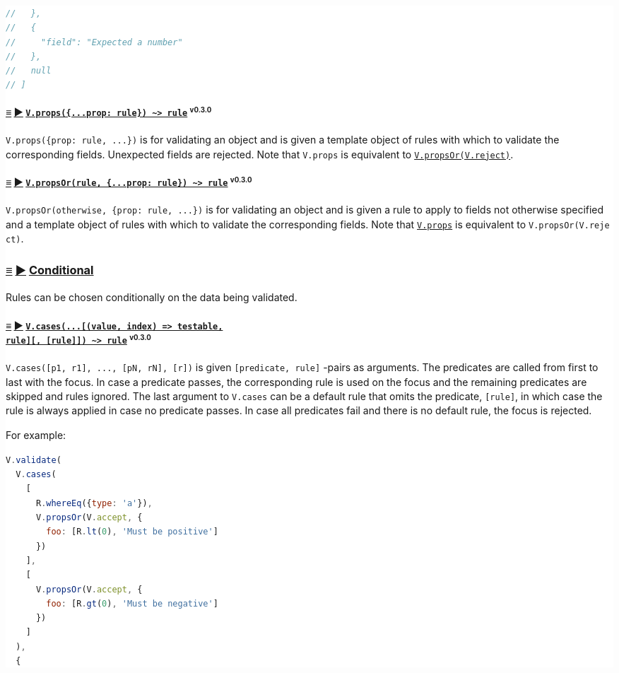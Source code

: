 ```js
//   },
//   {
//     "field": "Expected a number"
//   },
//   null
// ]
```

#### <a id="V-props"></a> [≡](#contents) [▶](https://calmm-js.github.io/partial.lenses.validation/index.html#V-props) [`V.props({...prop: rule}) ~> rule`](#V-props) <small><sup>v0.3.0</sup></small>

`V.props({prop: rule, ...})` is for validating an object and is given a template
object of rules with which to validate the corresponding fields.  Unexpected
fields are rejected.  Note that `V.props` is equivalent to
[`V.propsOr(V.reject)`](#V-propsOr).

#### <a id="V-propsOr"></a> [≡](#contents) [▶](https://calmm-js.github.io/partial.lenses.validation/index.html#V-propsOr) [`V.propsOr(rule, {...prop: rule}) ~> rule`](#V-propsOr) <small><sup>v0.3.0</sup></small>

`V.propsOr(otherwise, {prop: rule, ...})` is for validating an object and is
given a rule to apply to fields not otherwise specified and a template object of
rules with which to validate the corresponding fields.  Note that
[`V.props`](#V-props) is equivalent to `V.propsOr(V.reject)`.

### <a id="conditional"></a> [≡](#contents) [▶](https://calmm-js.github.io/partial.lenses.validation/index.html#conditional) [Conditional](#conditional)

Rules can be chosen conditionally on the data being validated.

#### <a id="V-cases"></a> [≡](#contents) [▶](https://calmm-js.github.io/partial.lenses.validation/index.html#V-cases) <a href="#V-cases"><code>V.cases(...[(value, index) =&gt; testable, rule][, [rule]]) ~&gt; rule</code></a> <small><sup>v0.3.0</sup></small>

`V.cases([p1, r1], ..., [pN, rN], [r])` is given `[predicate, rule]` -pairs as
arguments.  The predicates are called from first to last with the focus.  In
case a predicate passes, the corresponding rule is used on the focus and the
remaining predicates are skipped and rules ignored.  The last argument to
`V.cases` can be a default rule that omits the predicate, `[rule]`, in which
case the rule is always applied in case no predicate passes.  In case all
predicates fail and there is no default rule, the focus is rejected.

For example:

```js
V.validate(
  V.cases(
    [
      R.whereEq({type: 'a'}),
      V.propsOr(V.accept, {
        foo: [R.lt(0), 'Must be positive']
      })
    ],
    [
      V.propsOr(V.accept, {
        foo: [R.gt(0), 'Must be negative']
      })
    ]
  ),
  {
```